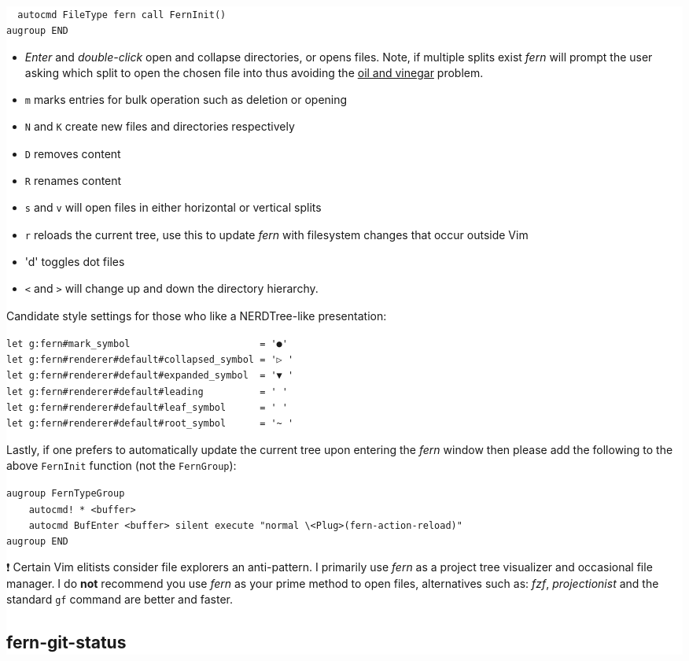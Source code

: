 ```viml
  autocmd FileType fern call FernInit()
augroup END
```

- *Enter* and *double-click* open and collapse directories, or opens files.
  Note, if multiple splits exist *fern* will prompt the user asking which
  split to open the chosen file into thus avoiding the [oil and
  vinegar](http://vimcasts.org/blog/2013/01/oil-and-vinegar-split-windows-and-project-drawer)
  problem.

- `m` marks entries for bulk operation such as deletion or opening

- `N` and `K` create new files and directories respectively

- `D` removes content

- `R` renames content

- `s` and `v` will open files in either horizontal or vertical splits

- `r` reloads the current tree, use this to update *fern* with filesystem
  changes that occur outside Vim

- 'd' toggles dot files

- `<` and `>` will change up and down the directory hierarchy.

Candidate style settings for those who like a NERDTree-like presentation:

```viml
let g:fern#mark_symbol                       = '●'
let g:fern#renderer#default#collapsed_symbol = '▷ '
let g:fern#renderer#default#expanded_symbol  = '▼ '
let g:fern#renderer#default#leading          = ' '
let g:fern#renderer#default#leaf_symbol      = ' '
let g:fern#renderer#default#root_symbol      = '~ '
```

Lastly, if one prefers to automatically update the current tree upon entering
the *fern* window then please add the following to the above `FernInit`
function (not the `FernGroup`):

```viml
augroup FernTypeGroup
    autocmd! * <buffer>
    autocmd BufEnter <buffer> silent execute "normal \<Plug>(fern-action-reload)"
augroup END
```

:exclamation: Certain Vim elitists consider file explorers an anti-pattern. I
primarily use *fern* as a project tree visualizer and occasional file manager. I
do **not** recommend you use *fern* as your prime method to open files,
alternatives such as: *fzf*, *projectionist* and the standard `gf` command are
better and faster.

fern-git-status
---------------
